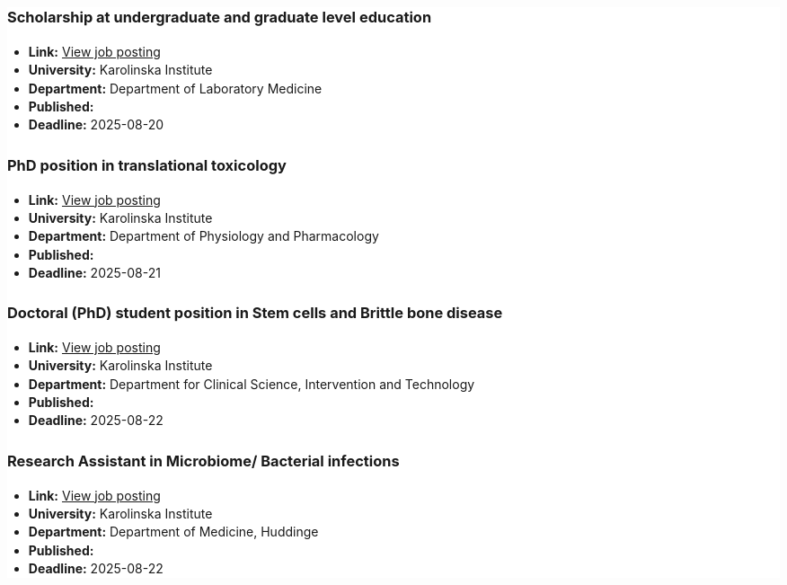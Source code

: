 
</div>

<div class="job" data-type="Other" style="margin-bottom: 1.5em;">
<h3>Scholarship at undergraduate and graduate level education</h3>

<ul>
  <li><strong>Link:</strong> <a href="https://ki.varbi.com/en/what:job/jobID:847213/type:job/where:4/apply:1">View job posting</a></li>
  <li><strong>University:</strong> Karolinska Institute</li>
  <li><strong>Department:</strong> Department of Laboratory Medicine</li>
  <li><strong>Published:</strong> </li>
  <li><strong>Deadline:</strong> 2025-08-20</li>
</ul>


</div>

<div class="job" data-type="PhD" style="margin-bottom: 1.5em;">
<h3>PhD position in translational toxicology</h3>

<ul>
  <li><strong>Link:</strong> <a href="https://kidoktorand.varbi.com/en/what:job/jobID:846509/type:job/where:4/apply:1">View job posting</a></li>
  <li><strong>University:</strong> Karolinska Institute</li>
  <li><strong>Department:</strong> Department of Physiology and Pharmacology</li>
  <li><strong>Published:</strong> </li>
  <li><strong>Deadline:</strong> 2025-08-21</li>
</ul>


</div>

<div class="job" data-type="PhD" style="margin-bottom: 1.5em;">
<h3>Doctoral (PhD) student position in Stem cells and Brittle bone disease</h3>

<ul>
  <li><strong>Link:</strong> <a href="https://kidoktorand.varbi.com/en/what:job/jobID:846459/type:job/where:4/apply:1">View job posting</a></li>
  <li><strong>University:</strong> Karolinska Institute</li>
  <li><strong>Department:</strong> Department for Clinical Science, Intervention and Technology</li>
  <li><strong>Published:</strong> </li>
  <li><strong>Deadline:</strong> 2025-08-22</li>
</ul>


</div>

<div class="job" data-type="Other" style="margin-bottom: 1.5em;">
<h3>Research Assistant in Microbiome/ Bacterial infections</h3>

<ul>
  <li><strong>Link:</strong> <a href="https://ki.varbi.com/en/what:job/jobID:843881/type:job/where:4/apply:1">View job posting</a></li>
  <li><strong>University:</strong> Karolinska Institute</li>
  <li><strong>Department:</strong> Department of Medicine, Huddinge</li>
  <li><strong>Published:</strong> </li>
  <li><strong>Deadline:</strong> 2025-08-22</li>
</ul>
